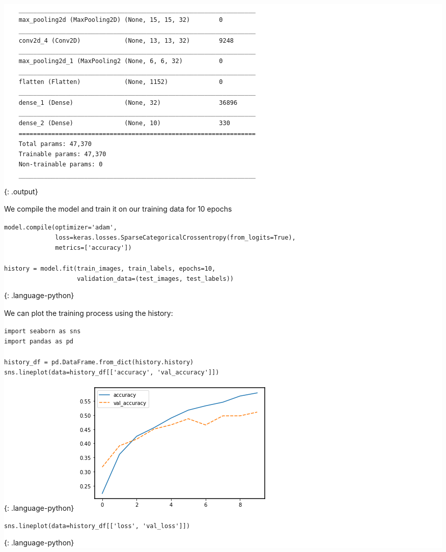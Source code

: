 ~~~
    _________________________________________________________________
    max_pooling2d (MaxPooling2D) (None, 15, 15, 32)        0
    _________________________________________________________________
    conv2d_4 (Conv2D)            (None, 13, 13, 32)        9248
    _________________________________________________________________
    max_pooling2d_1 (MaxPooling2 (None, 6, 6, 32)          0
    _________________________________________________________________
    flatten (Flatten)            (None, 1152)              0
    _________________________________________________________________
    dense_1 (Dense)              (None, 32)                36896
    _________________________________________________________________
    dense_2 (Dense)              (None, 10)                330
    =================================================================
    Total params: 47,370
    Trainable params: 47,370
    Non-trainable params: 0
    _________________________________________________________________
~~~
{: .output}

We compile the model and train it on our training data for 10 epochs

~~~
model.compile(optimizer='adam',
              loss=keras.losses.SparseCategoricalCrossentropy(from_logits=True),
              metrics=['accuracy'])

history = model.fit(train_images, train_labels, epochs=10,
                    validation_data=(test_images, test_labels))
~~~
{: .language-python}


We can plot the training process using the history:

~~~
import seaborn as sns
import pandas as pd

history_df = pd.DataFrame.from_dict(history.history)
sns.lineplot(data=history_df[['accuracy', 'val_accuracy']])
~~~
{: .language-python}
![Output of plotting sample](../fig/04_training_history_1.png)
~~~
sns.lineplot(data=history_df[['loss', 'val_loss']])
~~~
{: .language-python}
